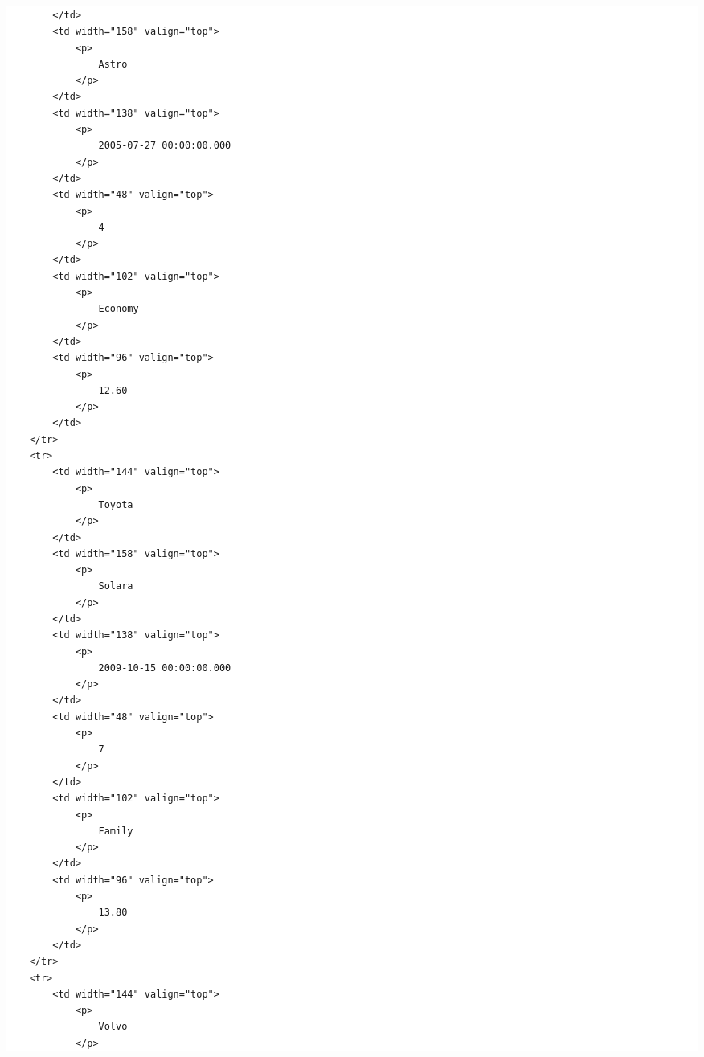             </td>
            <td width="158" valign="top">
                <p>
                    Astro
                </p>
            </td>
            <td width="138" valign="top">
                <p>
                    2005-07-27 00:00:00.000
                </p>
            </td>
            <td width="48" valign="top">
                <p>
                    4
                </p>
            </td>
            <td width="102" valign="top">
                <p>
                    Economy
                </p>
            </td>
            <td width="96" valign="top">
                <p>
                    12.60
                </p>
            </td>
        </tr>
        <tr>
            <td width="144" valign="top">
                <p>
                    Toyota
                </p>
            </td>
            <td width="158" valign="top">
                <p>
                    Solara
                </p>
            </td>
            <td width="138" valign="top">
                <p>
                    2009-10-15 00:00:00.000
                </p>
            </td>
            <td width="48" valign="top">
                <p>
                    7
                </p>
            </td>
            <td width="102" valign="top">
                <p>
                    Family
                </p>
            </td>
            <td width="96" valign="top">
                <p>
                    13.80
                </p>
            </td>
        </tr>
        <tr>
            <td width="144" valign="top">
                <p>
                    Volvo
                </p>